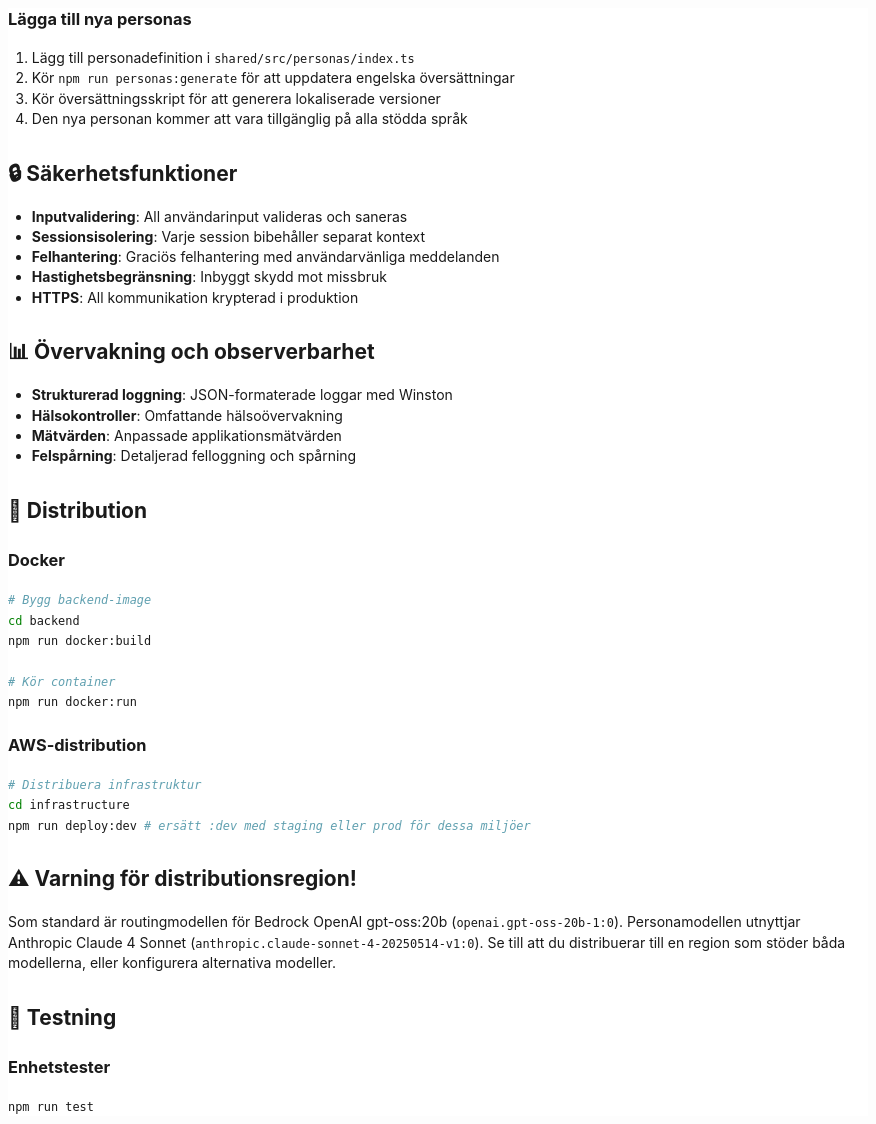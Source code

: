 ### Lägga till nya personas
1. Lägg till personadefinition i `shared/src/personas/index.ts`
2. Kör `npm run personas:generate` för att uppdatera engelska översättningar
3. Kör översättningsskript för att generera lokaliserade versioner
4. Den nya personan kommer att vara tillgänglig på alla stödda språk

## 🔒 Säkerhetsfunktioner

- **Inputvalidering**: All användarinput valideras och saneras
- **Sessionsisolering**: Varje session bibehåller separat kontext
- **Felhantering**: Graciös felhantering med användarvänliga meddelanden
- **Hastighetsbegränsning**: Inbyggt skydd mot missbruk
- **HTTPS**: All kommunikation krypterad i produktion

## 📊 Övervakning och observerbarhet

- **Strukturerad loggning**: JSON-formaterade loggar med Winston
- **Hälsokontroller**: Omfattande hälsoövervakning
- **Mätvärden**: Anpassade applikationsmätvärden
- **Felspårning**: Detaljerad felloggning och spårning

## 🚢 Distribution

### Docker
```bash
# Bygg backend-image
cd backend
npm run docker:build

# Kör container
npm run docker:run
```

### AWS-distribution
```bash
# Distribuera infrastruktur
cd infrastructure
npm run deploy:dev # ersätt :dev med staging eller prod för dessa miljöer
```

## ⚠️ Varning för distributionsregion!
Som standard är routingmodellen för Bedrock OpenAI gpt-oss:20b (`openai.gpt-oss-20b-1:0`). Personamodellen utnyttjar Anthropic Claude 4 Sonnet (`anthropic.claude-sonnet-4-20250514-v1:0`). Se till att du distribuerar till en region som stöder båda modellerna, eller konfigurera alternativa modeller.

## 🧪 Testning

### Enhetstester
```bash
npm run test
```
